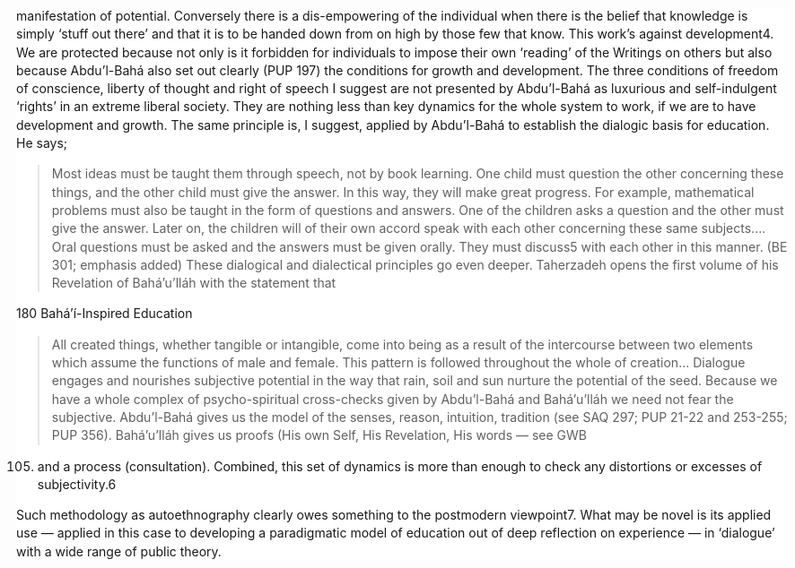 manifestation of potential. Conversely there is a dis-empowering of
the individual when there is the belief that knowledge is simply ‘stuff
out there’ and that it is to be handed down from on high by those
few that know. This work’s against development4. We are protected
because not only is it forbidden for individuals to impose their own
‘reading’ of the Writings on others but also because Abdu’l-Bahá also
set out clearly (PUP 197) the conditions for growth and development.
The three conditions of freedom of conscience, liberty of thought
and right of speech I suggest are not presented by Abdu’l-Bahá as
luxurious and self-indulgent ‘rights’ in an extreme liberal society.
They are nothing less than key dynamics for the whole system to
work, if we are to have development and growth. The same principle
is, I suggest, applied by Abdu’l-Bahá to establish the dialogic basis for
education. He says;

> Most ideas must be taught them through speech, not by
> book learning. One child must question the other
> concerning these things, and the other child must give the
> answer. In this way, they will make great progress. For
> example, mathematical problems must also be taught in the
> form of questions and answers. One of the children asks a
> question and the other must give the answer. Later on, the
> children will of their own accord speak with each other
> concerning these same subjects.... Oral questions must be
> asked and the answers must be given orally. They must
> discuss5 with each other in this manner. (BE 301; emphasis
> added)
These dialogical and dialectical principles go even deeper. Taherzadeh
opens the first volume of his Revelation of Bahá’u’lláh with the
statement that

180 Bahá’í-Inspired Education

> All created things, whether tangible or intangible, come into
> being as a result of the intercourse between two elements
> which assume the functions of male and female. This
> pattern is followed throughout the whole of creation...
Dialogue engages and nourishes subjective potential in the way
that rain, soil and sun nurture the potential of the seed. Because we
have a whole complex of psycho-spiritual cross-checks given by
Abdu’l-Bahá and Bahá’u’lláh we need not fear the subjective.
Abdu’l-Bahá gives us the model of the senses, reason, intuition,
tradition (see SAQ 297; PUP 21-22 and 253-255; PUP 356). Bahá’u’lláh
gives us proofs (His own Self, His Revelation, His words — see GWB
105) and a process (consultation). Combined, this set of dynamics is
more than enough to check any distortions or excesses of
subjectivity.6

Such methodology as autoethnography clearly owes something to
the postmodern viewpoint7. What may be novel is its applied use —
applied in this case to developing a paradigmatic model of education
out of deep reflection on experience — in ‘dialogue’ with a wide
range of public theory.
